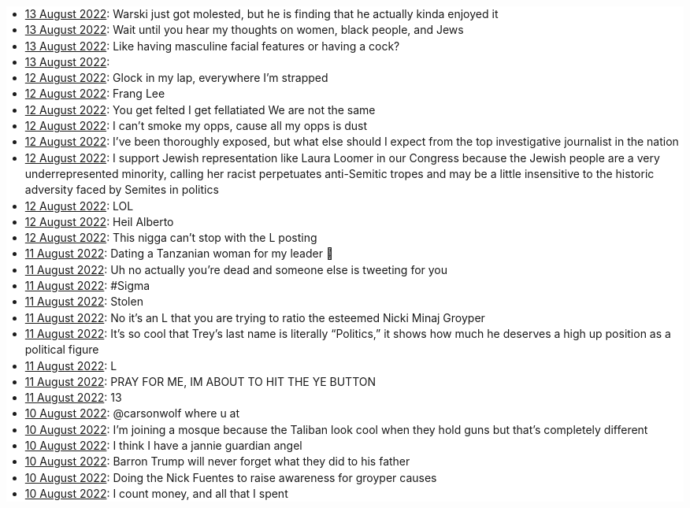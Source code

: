* [13 August 2022](https://web.archive.org/web/20220813221304/https://twitter.com/punishedLavrov/status/1558576912007450625): Warski just got molested, but he is finding that he actually kinda enjoyed it 
* [13 August 2022](https://web.archive.org/web/20220814055340/https://twitter.com/punishedLavrov/status/1558551917902458882): Wait until you hear my thoughts on women, black people, and Jews 
* [13 August 2022](https://web.archive.org/web/20220814000043/https://twitter.com/punishedLavrov/status/1558535387198328832): Like having masculine facial features or having a cock? 
* [13 August 2022](https://web.archive.org/web/20220813032845/https://twitter.com/punishedLavrov/status/1558294222150610944):  
* [12 August 2022](https://web.archive.org/web/20220812201656/https://twitter.com/punishedLavrov/status/1558185178509414400): Glock in my lap, everywhere I’m strapped 
* [12 August 2022](https://web.archive.org/web/20220812213956/https://twitter.com/punishedLavrov/status/1558168263401476096): Frang Lee 
* [12 August 2022](https://web.archive.org/web/20220812174245/https://twitter.com/punishedLavrov/status/1558146283038052352): You get felted  I get fellatiated We are not the same 
* [12 August 2022](https://web.archive.org/web/20220812160042/https://twitter.com/punishedLavrov/status/1558120549204705280): I can’t smoke my opps, cause all my opps is dust 
* [12 August 2022](https://web.archive.org/web/20220812044951/https://twitter.com/punishedLavrov/status/1557952340736372737): I’ve been thoroughly exposed, but what else should I expect from the top investigative journalist in the nation 
* [12 August 2022](https://web.archive.org/web/20220812040037/https://twitter.com/punishedLavrov/status/1557939555021426689): I support Jewish representation like Laura Loomer in our Congress because the Jewish people are a very underrepresented minority, calling her racist perpetuates anti-Semitic tropes and may be a little insensitive to the historic adversity faced by Semites in politics 
* [12 August 2022](https://web.archive.org/web/20220812012435/https://twitter.com/punishedLavrov/status/1557900359326085122): LOL 
* [12 August 2022](https://web.archive.org/web/20220812102600/https://twitter.com/punishedLavrov/status/1557889026249482241): Heil Alberto 
* [12 August 2022](https://web.archive.org/web/20220812034513/https://twitter.com/punishedLavrov/status/1557882602106736641): This nigga can’t stop with the L posting 
* [11 August 2022](https://web.archive.org/web/20220811141112/https://twitter.com/punishedLavrov/status/1557731064100990977): Dating a Tanzanian woman for my leader 🙏 
* [11 August 2022](https://web.archive.org/web/20220811165749/https://twitter.com/punishedLavrov/status/1557715603569274881): Uh no actually you’re dead and someone else is tweeting for you 
* [11 August 2022](https://web.archive.org/web/20220811143751/https://twitter.com/punishedLavrov/status/1557586095700709377): #Sigma 
* [11 August 2022](https://web.archive.org/web/20220811103332/https://twitter.com/punishedLavrov/status/1557586035109875715): Stolen 
* [11 August 2022](https://web.archive.org/web/20220811072917/https://twitter.com/punishedLavrov/status/1557581449896701954): No it’s an L that you are trying to ratio the esteemed Nicki Minaj Groyper 
* [11 August 2022](https://web.archive.org/web/20220811111654/https://twitter.com/punishedLavrov/status/1557579691258630146): It’s so cool that Trey’s last name is literally “Politics,” it shows how much he deserves a high up position as a political figure 
* [11 August 2022](https://web.archive.org/web/20220811092005/https://twitter.com/punishedLavrov/status/1557578810324750339): L 
* [11 August 2022](https://web.archive.org/web/20220811183607/https://twitter.com/punishedLavrov/status/1557575041734152192): PRAY FOR ME, IM ABOUT TO HIT THE YE BUTTON 
* [11 August 2022](https://web.archive.org/web/20220811034614/https://twitter.com/punishedLavrov/status/1557574043284279297): 13 
* [10 August 2022](https://web.archive.org/web/20220810232633/https://twitter.com/punishedLavrov/status/1557508263557603329): @carsonwolf where u at 
* [10 August 2022](https://web.archive.org/web/20220811075756/https://twitter.com/punishedLavrov/status/1557493162276360192): I’m joining a mosque because the Taliban look cool when they hold guns but that’s completely different 
* [10 August 2022](https://web.archive.org/web/20220811060700/https://twitter.com/punishedLavrov/status/1557471441771061251): I think I have a jannie guardian angel 
* [10 August 2022](https://web.archive.org/web/20220810023736/https://twitter.com/punishedLavrov/status/1557194267738550273): Barron Trump will never forget what they did to his father 
* [10 August 2022](https://web.archive.org/web/20220810023053/https://twitter.com/punishedLavrov/status/1557192210151485443): Doing the Nick Fuentes to raise awareness for groyper causes 
* [10 August 2022](https://web.archive.org/web/20220810073356/https://twitter.com/punishedLavrov/status/1557178183580995585): I count money, and all that I spent 